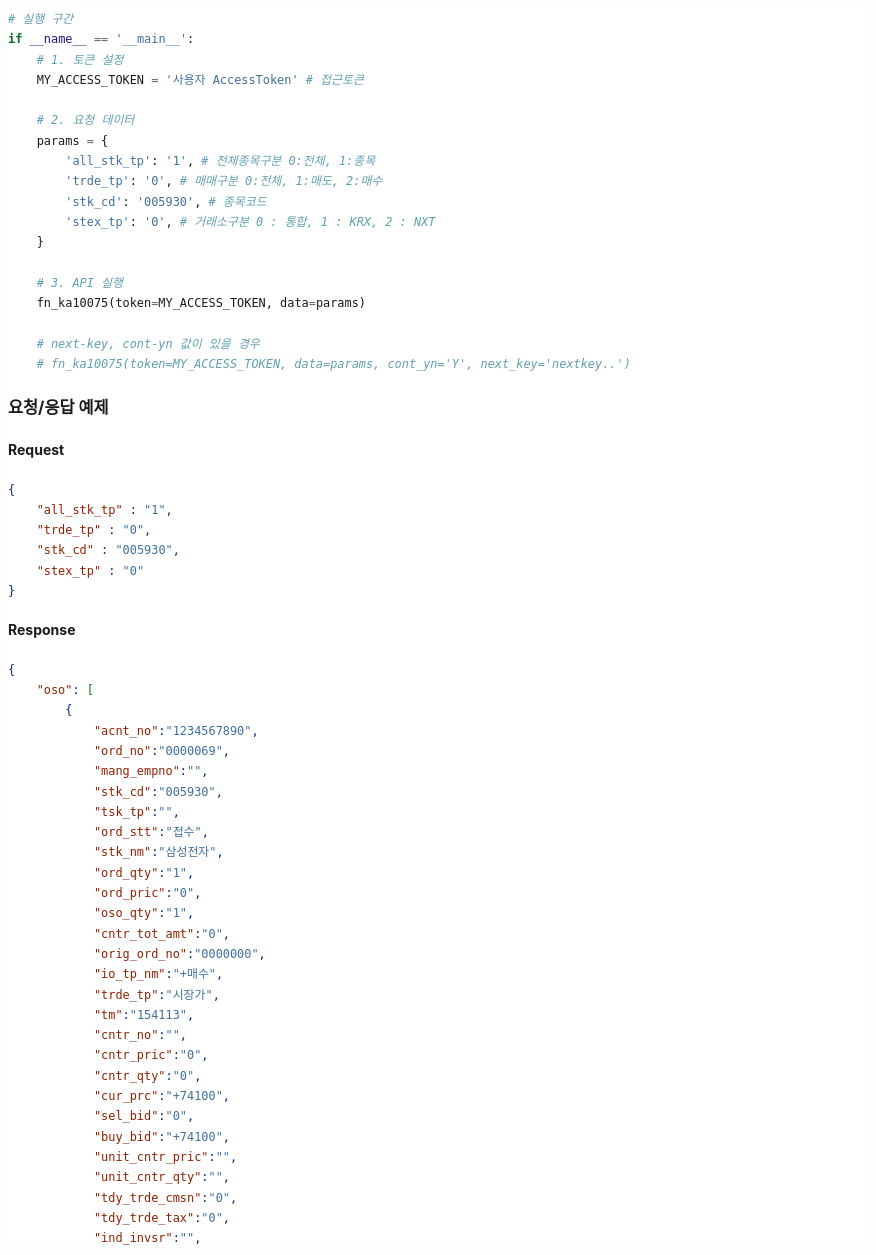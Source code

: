```python
# 실행 구간
if __name__ == '__main__':
    # 1. 토큰 설정
    MY_ACCESS_TOKEN = '사용자 AccessToken' # 접근토큰

    # 2. 요청 데이터
    params = {
        'all_stk_tp': '1', # 전체종목구분 0:전체, 1:종목
        'trde_tp': '0', # 매매구분 0:전체, 1:매도, 2:매수
        'stk_cd': '005930', # 종목코드 
        'stex_tp': '0', # 거래소구분 0 : 통합, 1 : KRX, 2 : NXT
    }

    # 3. API 실행
    fn_ka10075(token=MY_ACCESS_TOKEN, data=params)

    # next-key, cont-yn 값이 있을 경우
    # fn_ka10075(token=MY_ACCESS_TOKEN, data=params, cont_yn='Y', next_key='nextkey..')
```

### 요청/응답 예제

#### Request
```json
{
    "all_stk_tp" : "1",
    "trde_tp" : "0",
    "stk_cd" : "005930",
    "stex_tp" : "0"
}
```

#### Response
```json
{
    "oso": [
        {
            "acnt_no":"1234567890",
            "ord_no":"0000069",
            "mang_empno":"",
            "stk_cd":"005930",
            "tsk_tp":"",
            "ord_stt":"접수",
            "stk_nm":"삼성전자",
            "ord_qty":"1",
            "ord_pric":"0",
            "oso_qty":"1",
            "cntr_tot_amt":"0",
            "orig_ord_no":"0000000",
            "io_tp_nm":"+매수",
            "trde_tp":"시장가",
            "tm":"154113",
            "cntr_no":"",
            "cntr_pric":"0",
            "cntr_qty":"0",
            "cur_prc":"+74100",
            "sel_bid":"0",
            "buy_bid":"+74100",
            "unit_cntr_pric":"",
            "unit_cntr_qty":"",
            "tdy_trde_cmsn":"0",
            "tdy_trde_tax":"0",
            "ind_invsr":"",
```